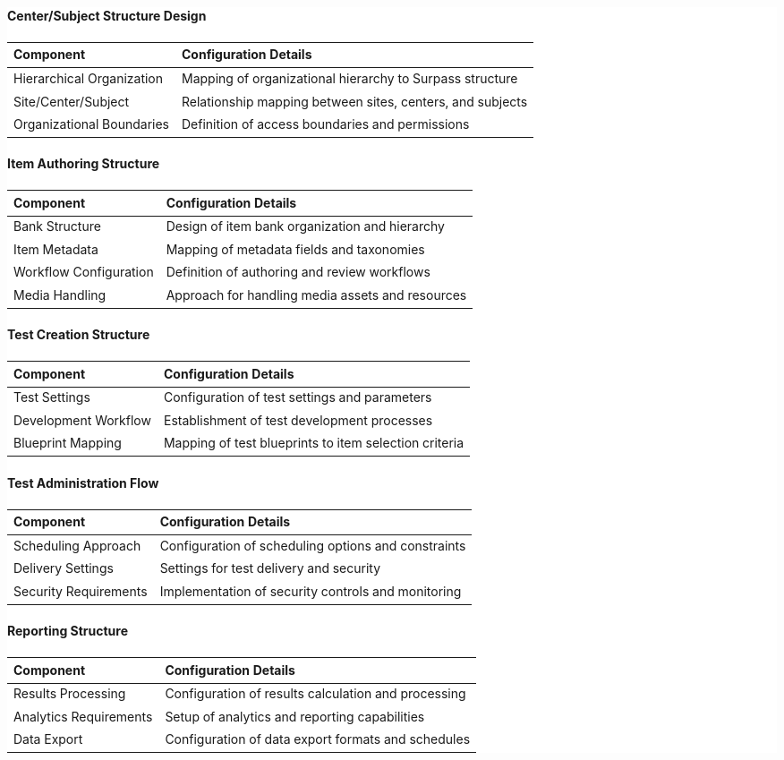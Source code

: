 
#### Center/Subject Structure Design

| **Component** | **Configuration Details** |
|:--------------|:------------------------|
| Hierarchical Organization | Mapping of organizational hierarchy to Surpass structure |
| Site/Center/Subject | Relationship mapping between sites, centers, and subjects |
| Organizational Boundaries | Definition of access boundaries and permissions |

#### Item Authoring Structure

| **Component** | **Configuration Details** |
|:--------------|:------------------------|
| Bank Structure | Design of item bank organization and hierarchy |
| Item Metadata | Mapping of metadata fields and taxonomies |
| Workflow Configuration | Definition of authoring and review workflows |
| Media Handling | Approach for handling media assets and resources |

#### Test Creation Structure

| **Component** | **Configuration Details** |
|:--------------|:------------------------|
| Test Settings | Configuration of test settings and parameters |
| Development Workflow | Establishment of test development processes |
| Blueprint Mapping | Mapping of test blueprints to item selection criteria |

#### Test Administration Flow

| **Component** | **Configuration Details** |
|:--------------|:------------------------|
| Scheduling Approach | Configuration of scheduling options and constraints |
| Delivery Settings | Settings for test delivery and security |
| Security Requirements | Implementation of security controls and monitoring |

#### Reporting Structure

| **Component** | **Configuration Details** |
|:--------------|:------------------------|
| Results Processing | Configuration of results calculation and processing |
| Analytics Requirements | Setup of analytics and reporting capabilities |
| Data Export | Configuration of data export formats and schedules |


